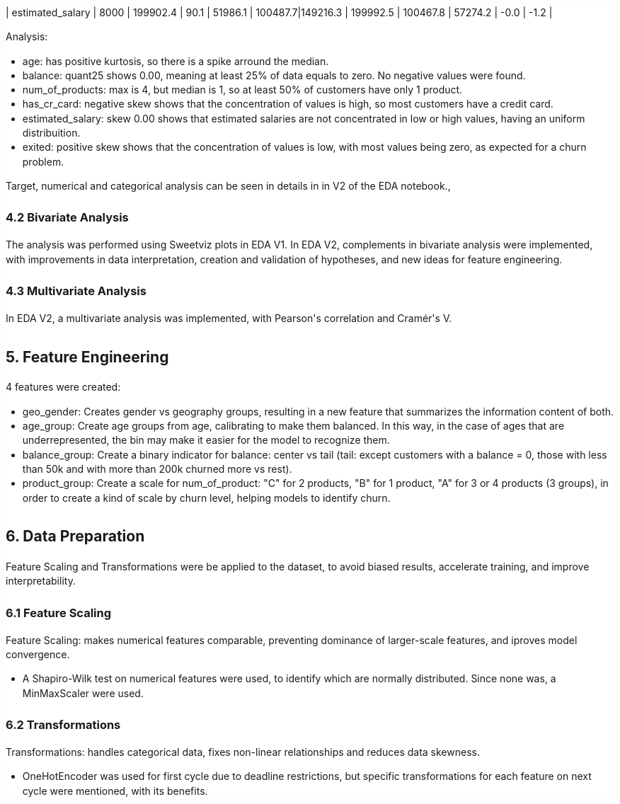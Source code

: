 | estimated_salary |   8000     | 199902.4 |    90.1  | 51986.1	  | 100487.7|149216.3  | 199992.5  | 100467.8  | 57274.2  |    -0.0   |     -1.2  | 

Analysis:
- age: has positive kurtosis, so there is a spike arround the median.
- balance: quant25 shows 0.00, meaning at least 25% of data equals to zero. No negative values were found.
- num_of_products: max is 4, but median is 1, so at least 50% of customers have only 1 product.
- has_cr_card: negative skew shows that the concentration of values is high, so most customers have a credit card.
- estimated_salary: skew 0.00 shows that estimated salaries are not concentrated in low or high values, having an uniform distribuition.
- exited: positive skew shows that the concentration of values is low, with most values being zero, as expected for a churn problem.							

Target, numerical and categorical analysis can be seen in details in in V2 of the EDA notebook.,

### 4.2 Bivariate Analysis
The analysis was performed using Sweetviz plots in EDA V1. 
In EDA V2, complements in bivariate analysis were implemented, with improvements in data interpretation, creation and validation of hypotheses, and new ideas for feature engineering.

### 4.3 Multivariate Analysis
In EDA V2, a multivariate analysis was implemented, with Pearson's correlation and Cramér's V.

## 5. Feature Engineering
4 features were created:
- geo_gender: Creates gender vs geography groups, resulting in a new feature that summarizes the information content of both.
- age_group: Create age groups from age, calibrating to make them balanced. In this way, in the case of ages that are underrepresented, the bin may make it easier for the model to recognize them. 
- balance_group: Create a binary indicator for balance: center vs tail (tail: except customers with a balance = 0, those with less than 50k and with more than 200k churned more vs rest).
- product_group: Create a scale for num_of_product: "C" for 2 products, "B" for 1 product, "A" for 3 or 4 products (3 groups), in order to create a kind of scale by churn level, helping models to identify churn.

## 6. Data Preparation
Feature Scaling and Transformations were be applied to the dataset, to avoid biased results, accelerate training, and improve interpretability.

### 6.1 Feature Scaling
Feature Scaling: makes numerical features comparable, preventing dominance of larger-scale features, and iproves model convergence.
- A Shapiro-Wilk test on numerical features were used, to identify which are normally distributed. Since none was, a MinMaxScaler were used.

### 6.2 Transformations
Transformations: handles categorical data, fixes non-linear relationships and reduces data skewness.
- OneHotEncoder was used for first cycle due to deadline restrictions, but specific transformations for each feature on next cycle were mentioned, with its benefits.
